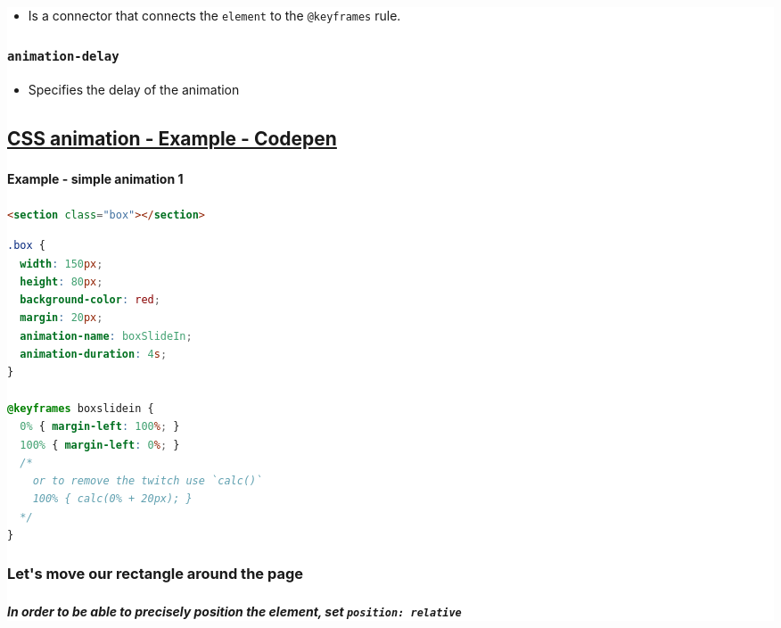 - Is a connector that connects the `element` to the `@keyframes` rule.



### `animation-delay`

- Specifies the delay of the animation





## [CSS animation - Example - Codepen](https://codepen.io/Denzelzeldi/pen/JjjPgdy?editors=1100)









#### Example - simple animation 1

```html
<section class="box"></section>
```

```css
.box {
  width: 150px; 
  height: 80px;
  background-color: red;
  margin: 20px;
  animation-name: boxSlideIn;
  animation-duration: 4s;
}

@keyframes boxslidein {
  0% { margin-left: 100%; }
  100% { margin-left: 0%; }
  /*
    or to remove the twitch use `calc()`
    100% { calc(0% + 20px); }
  */
}
```





### Let's move our rectangle around the page



##### In order to be able to precisely position the element, set  `position: relative`



